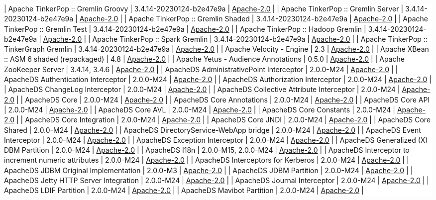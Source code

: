 | Apache TinkerPop :: Gremlin Groovy | 3.4.14-20230124-b2e47e9a | [Apache-2.0](https://spdx.org/licenses/Apache-2.0.html) |
| Apache TinkerPop :: Gremlin Server | 3.4.14-20230124-b2e47e9a | [Apache-2.0](https://spdx.org/licenses/Apache-2.0.html) |
| Apache TinkerPop :: Gremlin Shaded | 3.4.14-20230124-b2e47e9a | [Apache-2.0](https://spdx.org/licenses/Apache-2.0.html) |
| Apache TinkerPop :: Gremlin Test | 3.4.14-20230124-b2e47e9a | [Apache-2.0](https://spdx.org/licenses/Apache-2.0.html) |
| Apache TinkerPop :: Hadoop Gremlin | 3.4.14-20230124-b2e47e9a | [Apache-2.0](https://spdx.org/licenses/Apache-2.0.html) |
| Apache TinkerPop :: Spark Gremlin | 3.4.14-20230124-b2e47e9a | [Apache-2.0](https://spdx.org/licenses/Apache-2.0.html) |
| Apache TinkerPop :: TinkerGraph Gremlin | 3.4.14-20230124-b2e47e9a | [Apache-2.0](https://spdx.org/licenses/Apache-2.0.html) |
| Apache Velocity - Engine | 2.3 | [Apache-2.0](https://spdx.org/licenses/Apache-2.0.html) |
| Apache XBean :: ASM 6 shaded (repackaged) | 4.8 | [Apache-2.0](https://spdx.org/licenses/Apache-2.0.html) |
| Apache Yetus - Audience Annotations | 0.5.0 | [Apache-2.0](https://spdx.org/licenses/Apache-2.0.html) |
| Apache ZooKeeper Server | 3.4.14, 3.4.6 | [Apache-2.0](https://spdx.org/licenses/Apache-2.0.html) |
| ApacheDS AdministrativePoint Interceptor | 2.0.0-M24 | [Apache-2.0](https://spdx.org/licenses/Apache-2.0.html) |
| ApacheDS Authentication Interceptor | 2.0.0-M24 | [Apache-2.0](https://spdx.org/licenses/Apache-2.0.html) |
| ApacheDS Authorization Interceptor | 2.0.0-M24 | [Apache-2.0](https://spdx.org/licenses/Apache-2.0.html) |
| ApacheDS ChangeLog Interceptor | 2.0.0-M24 | [Apache-2.0](https://spdx.org/licenses/Apache-2.0.html) |
| ApacheDS Collective Attribute Interceptor | 2.0.0-M24 | [Apache-2.0](https://spdx.org/licenses/Apache-2.0.html) |
| ApacheDS Core | 2.0.0-M24 | [Apache-2.0](https://spdx.org/licenses/Apache-2.0.html) |
| ApacheDS Core Annotations | 2.0.0-M24 | [Apache-2.0](https://spdx.org/licenses/Apache-2.0.html) |
| ApacheDS Core API | 2.0.0-M24 | [Apache-2.0](https://spdx.org/licenses/Apache-2.0.html) |
| ApacheDS Core AVL | 2.0.0-M24 | [Apache-2.0](https://spdx.org/licenses/Apache-2.0.html) |
| ApacheDS Core Constants | 2.0.0-M24 | [Apache-2.0](https://spdx.org/licenses/Apache-2.0.html) |
| ApacheDS Core Integration | 2.0.0-M24 | [Apache-2.0](https://spdx.org/licenses/Apache-2.0.html) |
| ApacheDS Core JNDI | 2.0.0-M24 | [Apache-2.0](https://spdx.org/licenses/Apache-2.0.html) |
| ApacheDS Core Shared | 2.0.0-M24 | [Apache-2.0](https://spdx.org/licenses/Apache-2.0.html) |
| ApacheDS DirectoryService-WebApp bridge | 2.0.0-M24 | [Apache-2.0](https://spdx.org/licenses/Apache-2.0.html) |
| ApacheDS Event Interceptor | 2.0.0-M24 | [Apache-2.0](https://spdx.org/licenses/Apache-2.0.html) |
| ApacheDS Exception Interceptor | 2.0.0-M24 | [Apache-2.0](https://spdx.org/licenses/Apache-2.0.html) |
| ApacheDS Generalized (X) DBM Partition | 2.0.0-M24 | [Apache-2.0](https://spdx.org/licenses/Apache-2.0.html) |
| ApacheDS I18n | 2.0.0-M15, 2.0.0-M24 | [Apache-2.0](https://spdx.org/licenses/Apache-2.0.html) |
| ApacheDS Interceptor to increment numeric attributes | 2.0.0-M24 | [Apache-2.0](https://spdx.org/licenses/Apache-2.0.html) |
| ApacheDS Interceptors for Kerberos | 2.0.0-M24 | [Apache-2.0](https://spdx.org/licenses/Apache-2.0.html) |
| ApacheDS JDBM Original Implementation | 2.0.0-M3 | [Apache-2.0](https://spdx.org/licenses/Apache-2.0.html) |
| ApacheDS JDBM Partition | 2.0.0-M24 | [Apache-2.0](https://spdx.org/licenses/Apache-2.0.html) |
| ApacheDS Jetty HTTP Server Integration | 2.0.0-M24 | [Apache-2.0](https://spdx.org/licenses/Apache-2.0.html) |
| ApacheDS Journal Interceptor | 2.0.0-M24 | [Apache-2.0](https://spdx.org/licenses/Apache-2.0.html) |
| ApacheDS LDIF Partition | 2.0.0-M24 | [Apache-2.0](https://spdx.org/licenses/Apache-2.0.html) |
| ApacheDS Mavibot Partition | 2.0.0-M24 | [Apache-2.0](https://spdx.org/licenses/Apache-2.0.html) |
